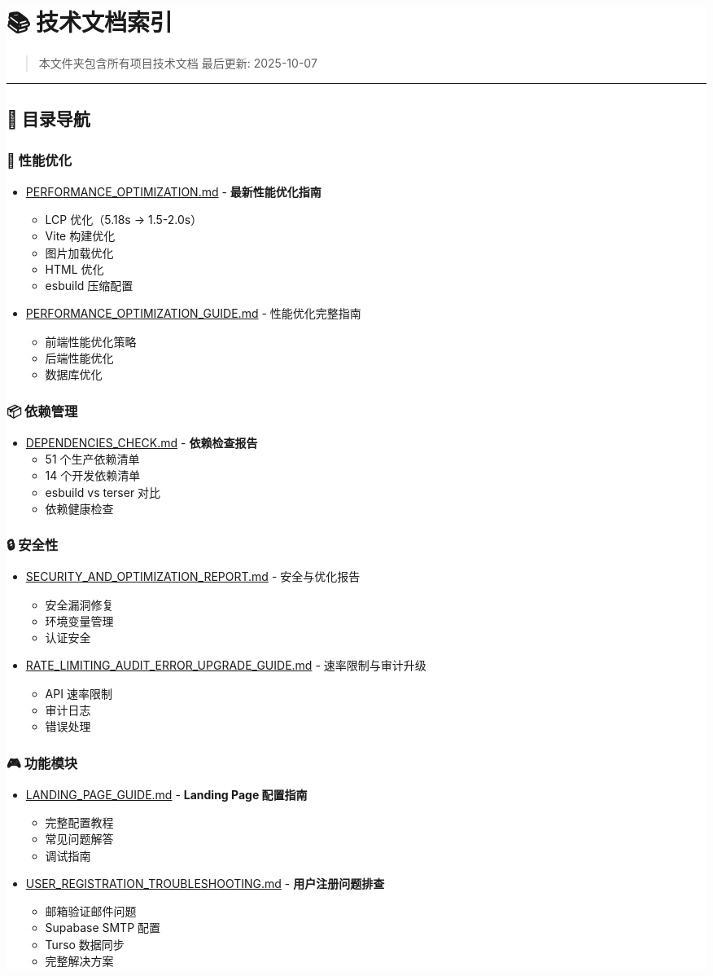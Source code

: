 # 📚 技术文档索引

> 本文件夹包含所有项目技术文档
> 最后更新: 2025-10-07

---

## 📖 目录导航

### 🚀 性能优化
- [PERFORMANCE_OPTIMIZATION.md](./PERFORMANCE_OPTIMIZATION.md) - **最新性能优化指南**
  - LCP 优化（5.18s → 1.5-2.0s）
  - Vite 构建优化
  - 图片加载优化
  - HTML 优化
  - esbuild 压缩配置

- [PERFORMANCE_OPTIMIZATION_GUIDE.md](./PERFORMANCE_OPTIMIZATION_GUIDE.md) - 性能优化完整指南
  - 前端性能优化策略
  - 后端性能优化
  - 数据库优化

### 📦 依赖管理
- [DEPENDENCIES_CHECK.md](./DEPENDENCIES_CHECK.md) - **依赖检查报告**
  - 51 个生产依赖清单
  - 14 个开发依赖清单
  - esbuild vs terser 对比
  - 依赖健康检查

### 🔒 安全性
- [SECURITY_AND_OPTIMIZATION_REPORT.md](./SECURITY_AND_OPTIMIZATION_REPORT.md) - 安全与优化报告
  - 安全漏洞修复
  - 环境变量管理
  - 认证安全

- [RATE_LIMITING_AUDIT_ERROR_UPGRADE_GUIDE.md](./RATE_LIMITING_AUDIT_ERROR_UPGRADE_GUIDE.md) - 速率限制与审计升级
  - API 速率限制
  - 审计日志
  - 错误处理

### 🎮 功能模块
- [LANDING_PAGE_GUIDE.md](./LANDING_PAGE_GUIDE.md) - **Landing Page 配置指南**
  - 完整配置教程
  - 常见问题解答
  - 调试指南

- [USER_REGISTRATION_TROUBLESHOOTING.md](./USER_REGISTRATION_TROUBLESHOOTING.md) - **用户注册问题排查**
  - 邮箱验证邮件问题
  - Supabase SMTP 配置
  - Turso 数据同步
  - 完整解决方案
